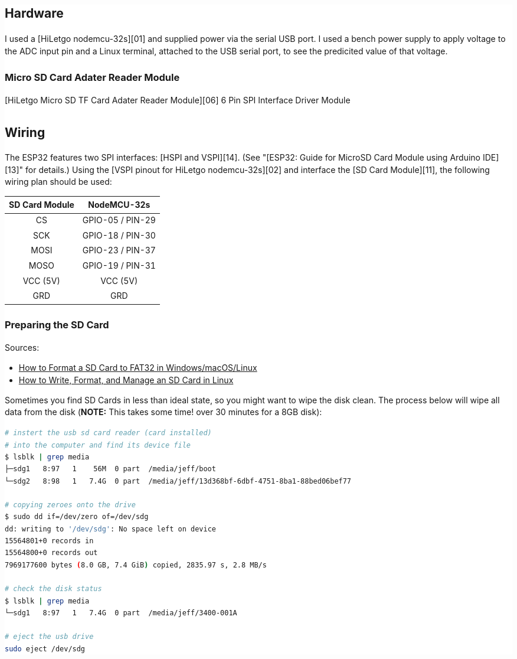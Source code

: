 ## Hardware
I used a [HiLetgo nodemcu-32s][01] and supplied power via the serial USB port.
I used a bench power supply to apply voltage to the ADC input pin
and a Linux terminal, attached to the USB serial port,
to see the predicited value of that voltage.

### Micro SD Card Adater Reader Module
[HiLetgo Micro SD TF Card Adater Reader Module][06]
6 Pin SPI Interface Driver Module

## Wiring
The ESP32 features two SPI interfaces: [HSPI and VSPI][14].
(See "[ESP32: Guide for MicroSD Card Module using Arduino IDE][13]" for details.)
Using the [VSPI pinout for HiLetgo nodemcu-32s][02] and interface the [SD Card Module][11],
the following wiring plan should be used:

| SD Card Module  |   NodeMCU-32s    |
|:---------------:|:----------------:|
| CS              | GPIO-05 / PIN-29 |
| SCK             | GPIO-18 / PIN-30 |
| MOSI            | GPIO-23 / PIN-37 |
| MOSO            | GPIO-19 / PIN-31 |
| VCC (5V)        | VCC (5V)         |
| GRD             | GRD              |

### Preparing the SD Card
Sources:
* [How to Format a SD Card to FAT32 in Windows/macOS/Linux](https://www.fastoe.com/blog/format-sd-card-to-fat32)
* [How to Write, Format, and Manage an SD Card in Linux](https://www.makeuseof.com/tag/write-format-manage-sd-card-linux/)

Sometimes you find SD Cards in less than ideal state,
so you might want to wipe the disk clean.
The process below will wipe all data from the disk
(**NOTE:** This takes some time!  over 30 minutes for a 8GB disk):

```bash
# instert the usb sd card reader (card installed)
# into the computer and find its device file
$ lsblk | grep media
├─sdg1   8:97   1    56M  0 part  /media/jeff/boot
└─sdg2   8:98   1   7.4G  0 part  /media/jeff/13d368bf-6dbf-4751-8ba1-88bed06bef77

# copying zeroes onto the drive
$ sudo dd if=/dev/zero of=/dev/sdg
dd: writing to '/dev/sdg': No space left on device
15564801+0 records in
15564800+0 records out
7969177600 bytes (8.0 GB, 7.4 GiB) copied, 2835.97 s, 2.8 MB/s

# check the disk status
$ lsblk | grep media
└─sdg1   8:97   1   7.4G  0 part  /media/jeff/3400-001A

# eject the usb drive
sudo eject /dev/sdg
```
